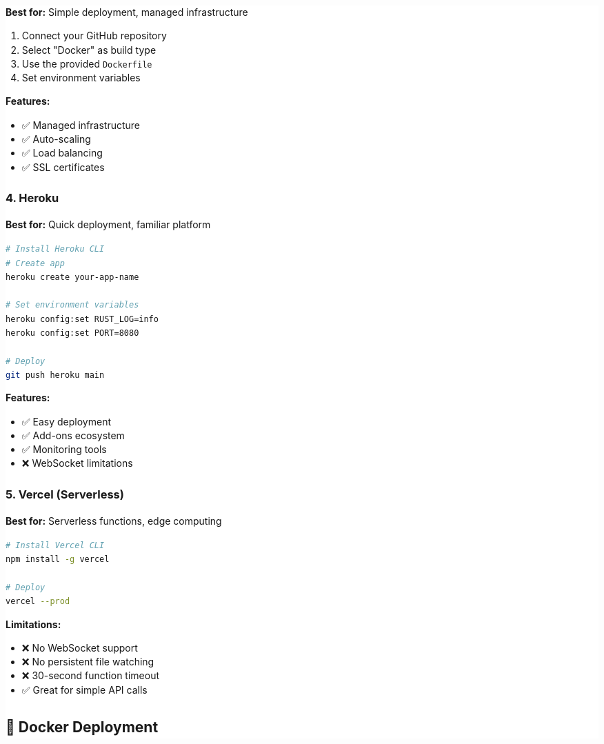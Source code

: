**Best for:** Simple deployment, managed infrastructure

1. Connect your GitHub repository
2. Select "Docker" as build type
3. Use the provided `Dockerfile`
4. Set environment variables

**Features:**
- ✅ Managed infrastructure
- ✅ Auto-scaling
- ✅ Load balancing
- ✅ SSL certificates

### 4. Heroku

**Best for:** Quick deployment, familiar platform

```bash
# Install Heroku CLI
# Create app
heroku create your-app-name

# Set environment variables
heroku config:set RUST_LOG=info
heroku config:set PORT=8080

# Deploy
git push heroku main
```

**Features:**
- ✅ Easy deployment
- ✅ Add-ons ecosystem
- ✅ Monitoring tools
- ❌ WebSocket limitations

### 5. Vercel (Serverless)

**Best for:** Serverless functions, edge computing

```bash
# Install Vercel CLI
npm install -g vercel

# Deploy
vercel --prod
```

**Limitations:**
- ❌ No WebSocket support
- ❌ No persistent file watching
- ❌ 30-second function timeout
- ✅ Great for simple API calls

## 🐳 Docker Deployment
